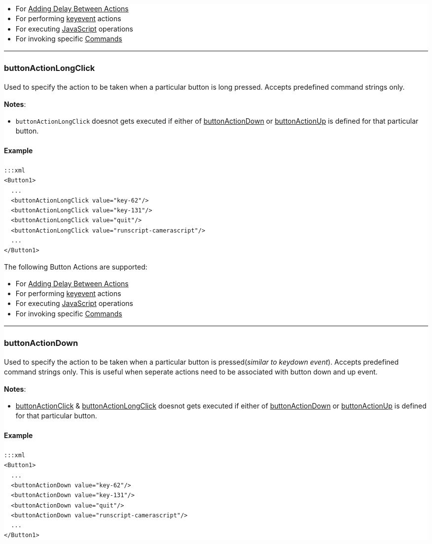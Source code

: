 * For [Adding Delay Between Actions](#adding-delay-between-actions)
* For performing [keyevent](#keyevent) actions
* For executing [JavaScript](#javascriptexecution) operations
* For invoking specific [Commands](#commandexecution)

-----

### buttonActionLongClick 

Used to specify the action to be taken when a particular button is long pressed. Accepts predefined command strings only.

**Notes**:

* `buttonActionLongClick` doesnot gets executed if either of [buttonActionDown](#buttonactiondown) or [buttonActionUp](#buttonactionup) is defined for that particular button.

#### Example

    :::xml
    <Button1>
      ...
      <buttonActionLongClick value="key-62"/>
      <buttonActionLongClick value="key-131"/>
      <buttonActionLongClick value="quit"/>
      <buttonActionLongClick value="runscript-camerascript"/>
      ...
    </Button1>
    
The following Button Actions are supported:

* For [Adding Delay Between Actions](#adding-delay-between-actions)
* For performing [keyevent](#keyevent) actions
* For executing [JavaScript](#javascriptexecution) operations
* For invoking specific [Commands](#commandexecution)

-----

### buttonActionDown 

Used to specify the action to be taken when a particular button is pressed(*similar to keydown event*). Accepts predefined command strings only. This is useful when seperate actions need to be associated with button down and up event.

**Notes**:

* [buttonActionClick](#buttonactionclick) & [buttonActionLongClick](#buttonactionlongclick) doesnot gets executed if either of [buttonActionDown](#buttonactiondown) or [buttonActionUp](#buttonactionup) is defined for that particular button.

#### Example

    :::xml
    <Button1>
      ...
      <buttonActionDown value="key-62"/>
      <buttonActionDown value="key-131"/>
      <buttonActionDown value="quit"/>
      <buttonActionDown value="runscript-camerascript"/>
      ...
    </Button1>
    